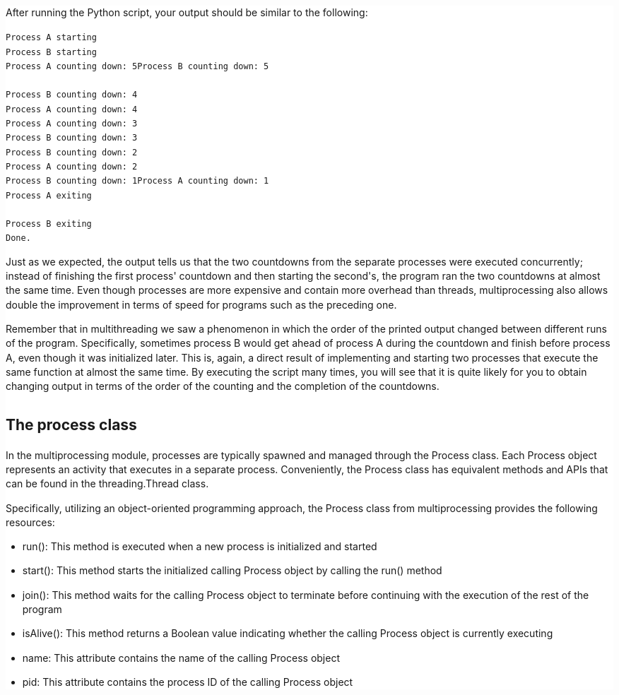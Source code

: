 After running the Python script, your output should be similar to the following:

```bash
Process A starting
Process B starting
Process A counting down: 5Process B counting down: 5

Process B counting down: 4
Process A counting down: 4
Process A counting down: 3
Process B counting down: 3
Process B counting down: 2
Process A counting down: 2
Process B counting down: 1Process A counting down: 1
Process A exiting

Process B exiting
Done.
```

Just as we expected, the output tells us that the two countdowns from the separate processes were executed concurrently; instead of finishing the first process' countdown and then starting the second's, the program ran the two countdowns at almost the same time. Even though processes are more expensive and contain more overhead than threads, multiprocessing also allows double the improvement in terms of speed for programs such as the preceding one.

Remember that in multithreading we saw a phenomenon in which the order of the printed output changed between different runs of the program. Specifically, sometimes process B would get ahead of process A during the countdown and finish before process A, even though it was initialized later. This is, again, a direct result of implementing and starting two processes that execute the same function at almost the same time. By executing the script many times, you will see that it is quite likely for you to obtain changing output in terms of the order of the counting and the completion of the countdowns.

## The process class

In the multiprocessing module, processes are typically spawned and managed through the Process class. Each Process object represents an activity that executes in a separate process. Conveniently, the Process class has equivalent methods and APIs that can be found in the threading.Thread class.

Specifically, utilizing an object-oriented programming approach, the Process class from multiprocessing provides the following resources:

* run(): This method is executed when a new process is initialized and started

* start(): This method starts the initialized calling Process object by calling the run() method

* join(): This method waits for the calling Process object to terminate before continuing with the execution of the rest of the program

* isAlive(): This method returns a Boolean value indicating whether the calling Process object is currently executing

* name: This attribute contains the name of the calling Process object

* pid: This attribute contains the process ID of the calling Process object
